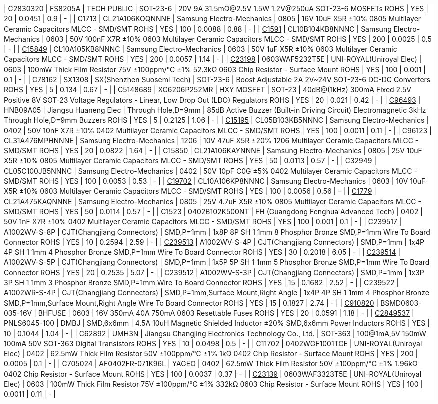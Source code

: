 | [C2830320](https://www.lcsc.com/product-detail/C2830320.html) | FS8205A | TECH PUBLIC | SOT-23-6 | 20V 9A 31.5mΩ@2.5V 1.5W 1.2V@250uA SOT-23-6 MOSFETs ROHS | YES | 20 | 0.0451 | 0.9 | - |
| [C1713](https://www.lcsc.com/product-detail/C1713.html) | CL21A106KOQNNNE | Samsung Electro-Mechanics | 0805 | 16V 10uF X5R ±10% 0805 Multilayer Ceramic Capacitors MLCC - SMD/SMT ROHS | YES | 100 | 0.0088 | 0.88 | - |
| [C1591](https://www.lcsc.com/product-detail/C1591.html) | CL10B104KB8NNNC | Samsung Electro-Mechanics | 0603 | 50V 100nF X7R ±10% 0603 Multilayer Ceramic Capacitors MLCC - SMD/SMT ROHS | YES | 200 | 0.0025 | 0.5 | - |
| [C15849](https://www.lcsc.com/product-detail/C15849.html) | CL10A105KB8NNNC | Samsung Electro-Mechanics | 0603 | 50V 1uF X5R ±10% 0603 Multilayer Ceramic Capacitors MLCC - SMD/SMT ROHS | YES | 200 | 0.0057 | 1.14 | - |
| [C23198](https://www.lcsc.com/product-detail/C23198.html) | 0603WAF5232T5E | UNI-ROYAL(Uniroyal Elec) | 0603 | 100mW Thick Film Resistor 75V ±100ppm/℃ ±1% 52.3kΩ 0603 Chip Resistor - Surface Mount ROHS | YES | 100 | 0.001 | 0.1 | - |
| [C78162](https://www.lcsc.com/product-detail/C78162.html) | SX1308 | SX(Shenzhen Suosemi Tech) | SOT-23-6 | Boost Adjustable 2A 2V~24V SOT-23-6 DC-DC Converters ROHS | YES | 5 | 0.134 | 0.67 | - |
| [C5148689](https://www.lcsc.com/product-detail/C5148689.html) | XC6206P252MR | HXY MOSFET | SOT-23 | 40dB@(1kHz) 300mA Fixed 2.5V Positive 8V SOT-23 Voltage Regulators - Linear, Low Drop Out (LDO) Regulators ROHS | YES | 20 | 0.021 | 0.42 | - |
| [C96493](https://www.lcsc.com/product-detail/C96493.html) | HNB09A05 | Jiangsu Huaneng Elec | Through Hole,D=9mm | 85dB Active Buzzer (Built-in Driving Circuit) Electromagnetic 3kHz Through Hole,D=9mm Buzzers ROHS | YES | 5 | 0.2125 | 1.06 | - |
| [C15195](https://www.lcsc.com/product-detail/C15195.html) | CL05B103KB5NNNC | Samsung Electro-Mechanics | 0402 | 50V 10nF X7R ±10% 0402 Multilayer Ceramic Capacitors MLCC - SMD/SMT ROHS | YES | 100 | 0.0011 | 0.11 | - |
| [C96123](https://www.lcsc.com/product-detail/C96123.html) | CL31A476MPHNNNE | Samsung Electro-Mechanics | 1206 | 10V 47uF X5R ±20% 1206 Multilayer Ceramic Capacitors MLCC - SMD/SMT ROHS | YES | 20 | 0.0822 | 1.64 | - |
| [C15850](https://www.lcsc.com/product-detail/C15850.html) | CL21A106KAYNNNE | Samsung Electro-Mechanics | 0805 | 25V 10uF X5R ±10% 0805 Multilayer Ceramic Capacitors MLCC - SMD/SMT ROHS | YES | 50 | 0.0113 | 0.57 | - |
| [C32949](https://www.lcsc.com/product-detail/C32949.html) | CL05C100JB5NNNC | Samsung Electro-Mechanics | 0402 | 50V 10pF C0G ±5% 0402 Multilayer Ceramic Capacitors MLCC - SMD/SMT ROHS | YES | 100 | 0.0053 | 0.53 | - |
| [C19702](https://www.lcsc.com/product-detail/C19702.html) | CL10A106KP8NNNC | Samsung Electro-Mechanics | 0603 | 10V 10uF X5R ±10% 0603 Multilayer Ceramic Capacitors MLCC - SMD/SMT ROHS | YES | 100 | 0.0056 | 0.56 | - |
| [C1779](https://www.lcsc.com/product-detail/C1779.html) | CL21A475KAQNNNE | Samsung Electro-Mechanics | 0805 | 25V 4.7uF X5R ±10% 0805 Multilayer Ceramic Capacitors MLCC - SMD/SMT ROHS | YES | 50 | 0.0114 | 0.57 | - |
| [C1523](https://www.lcsc.com/product-detail/C1523.html) | 0402B102K500NT | FH (Guangdong Fenghua Advanced Tech) | 0402 | 50V 1nF X7R ±10% 0402 Multilayer Ceramic Capacitors MLCC - SMD/SMT ROHS | YES | 100 | 0.001 | 0.1 | - |
| [C239517](https://www.lcsc.com/product-detail/C239517.html) | A1002WV-S-8P | CJT(Changjiang Connectors) | SMD,P=1mm | 1x8P 8P SH 1 1mm 8 Phosphor Bronze SMD,P=1mm Wire To Board Connector ROHS | YES | 10 | 0.2594 | 2.59 | - |
| [C239513](https://www.lcsc.com/product-detail/C239513.html) | A1002WV-S-4P | CJT(Changjiang Connectors) | SMD,P=1mm | 1x4P 4P SH 1 1mm 4 Phosphor Bronze SMD,P=1mm Wire To Board Connector ROHS | YES | 30 | 0.2018 | 6.05 | - |
| [C239514](https://www.lcsc.com/product-detail/C239514.html) | A1002WV-S-5P | CJT(Changjiang Connectors) | SMD,P=1mm | 1x5P 5P SH 1 1mm 5 Phosphor Bronze SMD,P=1mm Wire To Board Connector ROHS | YES | 20 | 0.2535 | 5.07 | - |
| [C239512](https://www.lcsc.com/product-detail/C239512.html) | A1002WV-S-3P | CJT(Changjiang Connectors) | SMD,P=1mm | 1x3P 3P SH 1 1mm 3 Phosphor Bronze SMD,P=1mm Wire To Board Connector ROHS | YES | 15 | 0.1682 | 2.52 | - |
| [C239522](https://www.lcsc.com/product-detail/C239522.html) | A1002WR-S-4P | CJT(Changjiang Connectors) | SMD,P=1mm,Surface Mount,Right Angle | 1x4P 4P SH 1 1mm 4 Phosphor Bronze SMD,P=1mm,Surface Mount,Right Angle Wire To Board Connector ROHS | YES | 15 | 0.1827 | 2.74 | - |
| [C910820](https://www.lcsc.com/product-detail/C910820.html) | BSMD0603-035-16V | BHFUSE | 0603 | 16V 350mA 40A 750mA 0603 Resettable Fuses ROHS | YES | 20 | 0.0591 | 1.18 | - |
| [C2849537](https://www.lcsc.com/product-detail/C2849537.html) | PNLS6045-100 | DMBJ | SMD,6x6mm | 4.5A 10uH Magnetic Shielded Inductor ±20% SMD,6x6mm Power Inductors ROHS | YES | 10 | 0.1044 | 1.04 | - |
| [C62892](https://www.lcsc.com/product-detail/C62892.html) | UMH3N | Jiangsu Changjing Electronics Technology Co., Ltd. | SOT-363 | 100@1mA,5V 150mW 100mA 50V SOT-363 Digital Transistors ROHS | YES | 10 | 0.0498 | 0.5 | - |
| [C11702](https://www.lcsc.com/product-detail/C11702.html) | 0402WGF1001TCE | UNI-ROYAL(Uniroyal Elec) | 0402 | 62.5mW Thick Film Resistor 50V ±100ppm/℃ ±1% 1kΩ 0402 Chip Resistor - Surface Mount ROHS | YES | 200 | 0.0005 | 0.1 | - |
| [C705024](https://www.lcsc.com/product-detail/C705024.html) | AF0402FR-071K96L | YAGEO | 0402 | 62.5mW Thick Film Resistor 50V ±100ppm/℃ ±1% 1.96kΩ 0402 Chip Resistor - Surface Mount ROHS | YES | 100 | 0.0037 | 0.37 | - |
| [C23139](https://www.lcsc.com/product-detail/C23139.html) | 0603WAF3323T5E | UNI-ROYAL(Uniroyal Elec) | 0603 | 100mW Thick Film Resistor 75V ±100ppm/℃ ±1% 332kΩ 0603 Chip Resistor - Surface Mount ROHS | YES | 100 | 0.0011 | 0.11 | - |